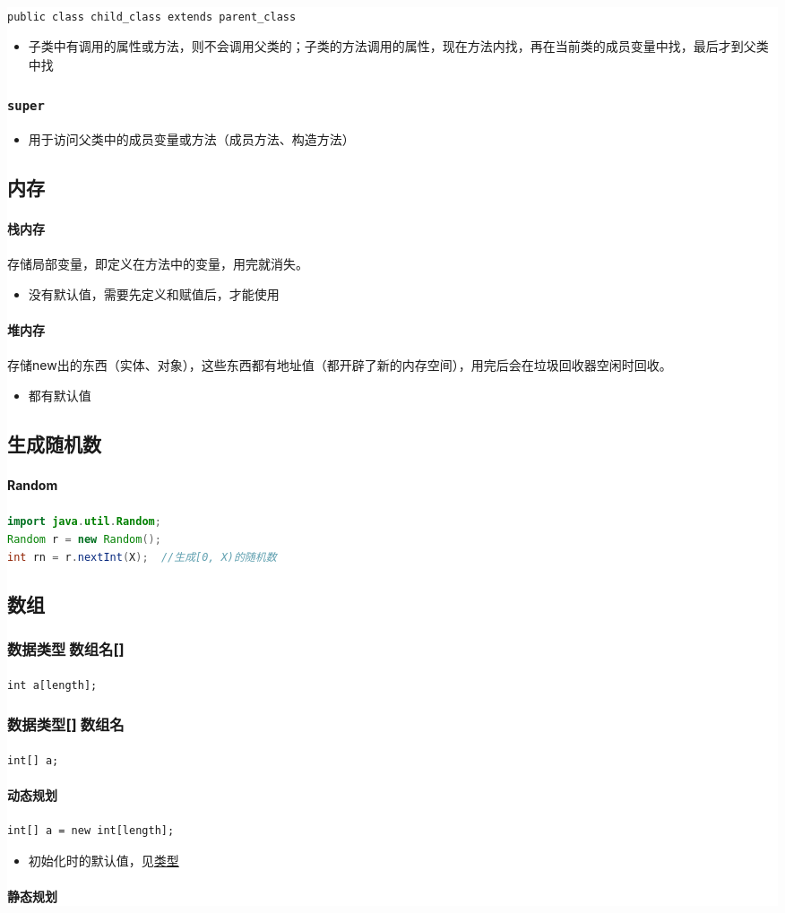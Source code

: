   `public class child_class extends parent_class`

- 子类中有调用的属性或方法，则不会调用父类的；子类的方法调用的属性，现在方法内找，再在当前类的成员变量中找，最后才到父类中找

###   `super` 

- 用于访问父类中的成员变量或方法（成员方法、构造方法）





## 内存

#### 栈内存<span id="zhan"> </span>

存储局部变量，即定义在方法中的变量，用完就消失。

- 没有默认值，需要先定义和赋值后，才能使用

#### 堆内存<span id="dui"> </span>

存储new出的东西（实体、对象），这些东西都有地址值（都开辟了新的内存空间），用完后会在垃圾回收器空闲时回收。

- 都有默认值




## 生成随机数

#### Random

```java
import java.util.Random;
Random r = new Random();
int rn = r.nextInt(X);	//生成[0, X)的随机数
```



## 数组

### 数据类型 数组名[]

`int a[length];`

### 数据类型[] 数组名

`int[] a;`

#### 动态规划

`int[] a = new int[length];`

- 初始化时的默认值，见[类型](#leixing)


#### 静态规划
